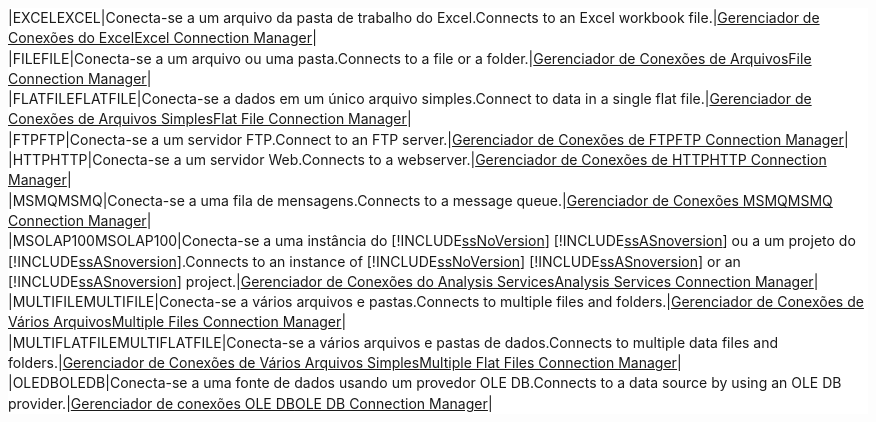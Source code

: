 |<span data-ttu-id="6f79b-141">EXCEL</span><span class="sxs-lookup"><span data-stu-id="6f79b-141">EXCEL</span></span>|<span data-ttu-id="6f79b-142">Conecta-se a um arquivo da pasta de trabalho do Excel.</span><span class="sxs-lookup"><span data-stu-id="6f79b-142">Connects to an Excel workbook file.</span></span>|[<span data-ttu-id="6f79b-143">Gerenciador de Conexões do Excel</span><span class="sxs-lookup"><span data-stu-id="6f79b-143">Excel Connection Manager</span></span>](excel-connection-manager.md)|  
|<span data-ttu-id="6f79b-144">FILE</span><span class="sxs-lookup"><span data-stu-id="6f79b-144">FILE</span></span>|<span data-ttu-id="6f79b-145">Conecta-se a um arquivo ou uma pasta.</span><span class="sxs-lookup"><span data-stu-id="6f79b-145">Connects to a file or a folder.</span></span>|[<span data-ttu-id="6f79b-146">Gerenciador de Conexões de Arquivos</span><span class="sxs-lookup"><span data-stu-id="6f79b-146">File Connection Manager</span></span>](file-connection-manager.md)|  
|<span data-ttu-id="6f79b-147">FLATFILE</span><span class="sxs-lookup"><span data-stu-id="6f79b-147">FLATFILE</span></span>|<span data-ttu-id="6f79b-148">Conecta-se a dados em um único arquivo simples.</span><span class="sxs-lookup"><span data-stu-id="6f79b-148">Connect to data in a single flat file.</span></span>|[<span data-ttu-id="6f79b-149">Gerenciador de Conexões de Arquivos Simples</span><span class="sxs-lookup"><span data-stu-id="6f79b-149">Flat File Connection Manager</span></span>](flat-file-connection-manager.md)|  
|<span data-ttu-id="6f79b-150">FTP</span><span class="sxs-lookup"><span data-stu-id="6f79b-150">FTP</span></span>|<span data-ttu-id="6f79b-151">Conecta-se a um servidor FTP.</span><span class="sxs-lookup"><span data-stu-id="6f79b-151">Connect to an FTP server.</span></span>|[<span data-ttu-id="6f79b-152">Gerenciador de Conexões de FTP</span><span class="sxs-lookup"><span data-stu-id="6f79b-152">FTP Connection Manager</span></span>](ftp-connection-manager.md)|  
|<span data-ttu-id="6f79b-153">HTTP</span><span class="sxs-lookup"><span data-stu-id="6f79b-153">HTTP</span></span>|<span data-ttu-id="6f79b-154">Conecta-se a um servidor Web.</span><span class="sxs-lookup"><span data-stu-id="6f79b-154">Connects to a webserver.</span></span>|[<span data-ttu-id="6f79b-155">Gerenciador de Conexões de HTTP</span><span class="sxs-lookup"><span data-stu-id="6f79b-155">HTTP Connection Manager</span></span>](http-connection-manager.md)|  
|<span data-ttu-id="6f79b-156">MSMQ</span><span class="sxs-lookup"><span data-stu-id="6f79b-156">MSMQ</span></span>|<span data-ttu-id="6f79b-157">Conecta-se a uma fila de mensagens.</span><span class="sxs-lookup"><span data-stu-id="6f79b-157">Connects to a message queue.</span></span>|[<span data-ttu-id="6f79b-158">Gerenciador de Conexões MSMQ</span><span class="sxs-lookup"><span data-stu-id="6f79b-158">MSMQ Connection Manager</span></span>](msmq-connection-manager.md)|  
|<span data-ttu-id="6f79b-159">MSOLAP100</span><span class="sxs-lookup"><span data-stu-id="6f79b-159">MSOLAP100</span></span>|<span data-ttu-id="6f79b-160">Conecta-se a uma instância do [!INCLUDE[ssNoVersion](../../includes/ssnoversion-md.md)] [!INCLUDE[ssASnoversion](../../includes/ssasnoversion-md.md)] ou a um projeto do [!INCLUDE[ssASnoversion](../../includes/ssasnoversion-md.md)].</span><span class="sxs-lookup"><span data-stu-id="6f79b-160">Connects to an instance of [!INCLUDE[ssNoVersion](../../includes/ssnoversion-md.md)] [!INCLUDE[ssASnoversion](../../includes/ssasnoversion-md.md)] or an [!INCLUDE[ssASnoversion](../../includes/ssasnoversion-md.md)] project.</span></span>|[<span data-ttu-id="6f79b-161">Gerenciador de Conexões do Analysis Services</span><span class="sxs-lookup"><span data-stu-id="6f79b-161">Analysis Services Connection Manager</span></span>](analysis-services-connection-manager.md)|  
|<span data-ttu-id="6f79b-162">MULTIFILE</span><span class="sxs-lookup"><span data-stu-id="6f79b-162">MULTIFILE</span></span>|<span data-ttu-id="6f79b-163">Conecta-se a vários arquivos e pastas.</span><span class="sxs-lookup"><span data-stu-id="6f79b-163">Connects to multiple files and folders.</span></span>|[<span data-ttu-id="6f79b-164">Gerenciador de Conexões de Vários Arquivos</span><span class="sxs-lookup"><span data-stu-id="6f79b-164">Multiple Files Connection Manager</span></span>](multiple-files-connection-manager.md)|  
|<span data-ttu-id="6f79b-165">MULTIFLATFILE</span><span class="sxs-lookup"><span data-stu-id="6f79b-165">MULTIFLATFILE</span></span>|<span data-ttu-id="6f79b-166">Conecta-se a vários arquivos e pastas de dados.</span><span class="sxs-lookup"><span data-stu-id="6f79b-166">Connects to multiple data files and folders.</span></span>|[<span data-ttu-id="6f79b-167">Gerenciador de Conexões de Vários Arquivos Simples</span><span class="sxs-lookup"><span data-stu-id="6f79b-167">Multiple Flat Files Connection Manager</span></span>](multiple-flat-files-connection-manager.md)|  
|<span data-ttu-id="6f79b-168">OLEDB</span><span class="sxs-lookup"><span data-stu-id="6f79b-168">OLEDB</span></span>|<span data-ttu-id="6f79b-169">Conecta-se a uma fonte de dados usando um provedor OLE DB.</span><span class="sxs-lookup"><span data-stu-id="6f79b-169">Connects to a data source by using an OLE DB provider.</span></span>|[<span data-ttu-id="6f79b-170">Gerenciador de conexões OLE DB</span><span class="sxs-lookup"><span data-stu-id="6f79b-170">OLE DB Connection Manager</span></span>](ole-db-connection-manager.md)|  